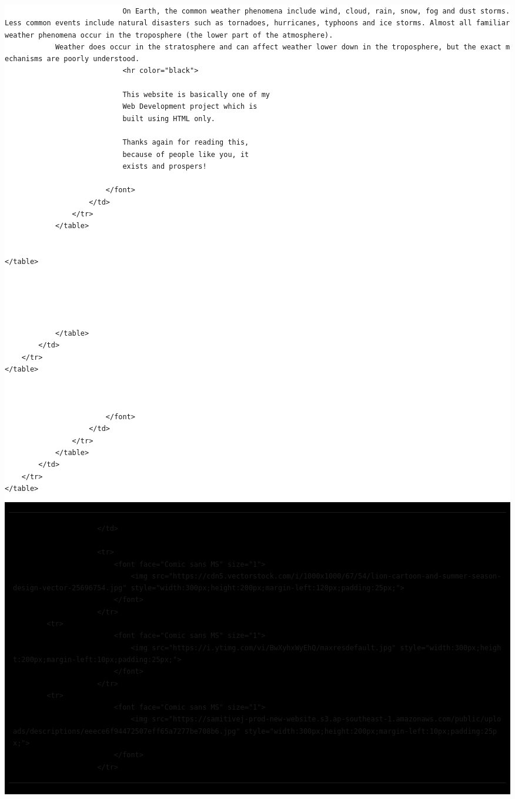                                 On Earth, the common weather phenomena include wind, cloud, rain, snow, fog and dust storms. Less common events include natural disasters such as tornadoes, hurricanes, typhoons and ice storms. Almost all familiar weather phenomena occur in the troposphere (the lower part of the atmosphere).
				Weather does occur in the stratosphere and can affect weather lower down in the troposphere, but the exact mechanisms are poorly understood.
                                <hr color="black">
 
                                This website is basically one of my
                                Web Development project which is
                                built using HTML only.
                                
                                Thanks again for reading this,
                                because of people like you, it
                                exists and prospers!
                                
                            </font>
                        </td>
                    </tr>
                </table>
                
      
    </table>
    
 
 
    
                                
                </table>
            </td>
        </tr>
    </table>
   
 
   
                            </font>
                        </td>
                    </tr>
                </table>
            </td>
        </tr>
    </table>
    
 <table id="header" border="0" width="100%"
        cellpadding="0" cellspacing="0" bgcolor="black">
        <tr>
            <td>
                <table border="0" cellpadding="15"
                    cellspacing="0" width="90%" align="center">
                    <tr>
                        <td>
                              
 
                        </td>
 
                        <tr>
                            <font face="Comic sans MS" size="1">
                                <img src="https://cdn5.vectorstock.com/i/1000x1000/67/54/lion-cartoon-and-summer-season-design-vector-25696754.jpg" style="width:300px;height:200px;margin-left:120px;padding:25px;">
                            </font>
                        </tr>
			<tr>
                            <font face="Comic sans MS" size="1">
                                <img src="https://i.ytimg.com/vi/BwXyhxWyEhQ/maxresdefault.jpg" style="width:300px;height:200px;margin-left:10px;padding:25px;">
                            </font>
                        </tr>
			<tr>
                            <font face="Comic sans MS" size="1">
                                <img src="https://samitivej-prod-new-website.s3.ap-southeast-1.amazonaws.com/public/uploads/descriptions/eeece6f94472507eff65a7277be708b6.jpg" style="width:300px;height:200px;margin-left:10px;padding:25px;">
                            </font>
                        </tr>
 